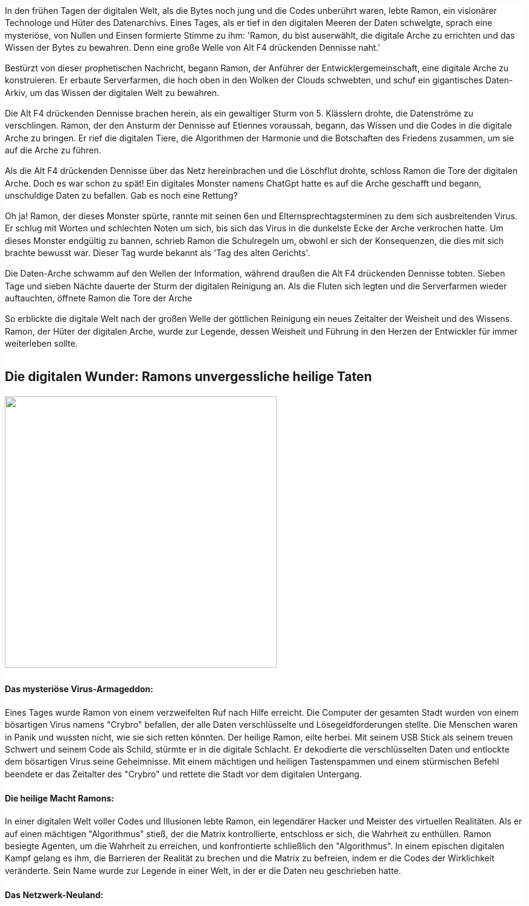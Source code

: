 <p>In den frühen Tagen der digitalen Welt, als die Bytes noch jung und die Codes unberührt waren, lebte Ramon, ein visionärer Technologe und Hüter des Datenarchivs. Eines Tages, als er tief in den digitalen Meeren der Daten schwelgte, sprach eine mysteriöse, von Nullen und Einsen formierte Stimme zu ihm: 'Ramon, du bist auserwählt, die digitale Arche zu errichten und das Wissen der Bytes zu bewahren. Denn eine große Welle von Alt F4 drückenden Dennisse naht.'

Bestürzt von dieser prophetischen Nachricht, begann Ramon, der Anführer der Entwicklergemeinschaft, eine digitale Arche zu konstruieren. Er erbaute Serverfarmen, die hoch oben in den Wolken der Clouds schwebten, und schuf ein gigantisches Daten-Arkiv, um das Wissen der digitalen Welt zu bewahren.

Die Alt F4 drückenden Dennisse brachen herein, als ein gewaltiger Sturm von 5. Klässlern drohte, die Datenströme zu verschlingen. Ramon, der den Ansturm der Dennisse auf Etiennes voraussah, begann, das Wissen und die Codes in die digitale Arche zu bringen. Er rief die digitalen Tiere, die Algorithmen der Harmonie und die Botschaften des Friedens zusammen, um sie auf die Arche zu führen.

Als die Alt F4 drückenden Dennisse über das Netz hereinbrachen und die Löschflut drohte, schloss Ramon die Tore der digitalen Arche. Doch es war schon zu spät! Ein digitales Monster namens ChatGpt hatte es auf die Arche geschafft und begann, unschuldige Daten zu befallen. Gab es noch eine Rettung?

Oh ja! Ramon, der dieses Monster spürte, rannte mit seinen 6en und Elternsprechtagsterminen zu dem sich ausbreitenden Virus. Er schlug mit Worten und schlechten Noten um sich, bis sich das Virus in die dunkelste Ecke der Arche verkrochen hatte. Um dieses Monster endgültig zu bannen, schrieb Ramon die Schulregeln um, obwohl er sich der Konsequenzen, die dies mit sich brachte bewusst war. Dieser Tag wurde bekannt als 'Tag des alten Gerichts'.

Die Daten-Arche schwamm auf den Wellen der Information, während draußen die Alt F4 drückenden Dennisse tobten. Sieben Tage und sieben Nächte dauerte der Sturm der digitalen Reinigung an. Als die Fluten sich legten und die Serverfarmen wieder auftauchten, öffnete Ramon die Tore der Arche

So erblickte die digitale Welt nach der großen Welle der göttlichen Reinigung ein neues Zeitalter der Weisheit und des Wissens. Ramon, der Hüter der digitalen Arche, wurde zur Legende, dessen Weisheit und Führung in den Herzen der Entwickler für immer weiterleben sollte.
</section>

<section id="Ramon5">
</p>
<h1>Die digitalen Wunder: Ramons unvergessliche heilige Taten</h1>
<img src ="IMG_1292.png" class="bild"width="450" height="450">
<h4>Das mysteriöse Virus-Armageddon:</h4>
<p>
Eines Tages wurde Ramon von einem verzweifelten Ruf nach Hilfe erreicht. Die Computer der gesamten Stadt wurden von einem bösartigen Virus namens "Crybro" befallen, der alle Daten verschlüsselte und Lösegeldforderungen stellte. Die Menschen waren in Panik und wussten nicht, wie sie sich retten könnten. Der heilige Ramon, eilte herbei. Mit seinem USB Stick als seinem treuen Schwert und seinem Code als Schild, stürmte er in die digitale Schlacht. Er dekodierte die verschlüsselten Daten und entlockte dem bösartigen Virus seine Geheimnisse. Mit einem mächtigen und heiligen Tastenspammen und einem stürmischen Befehl beendete er das Zeitalter des "Crybro" und rettete die Stadt vor dem digitalen Untergang.
</p>
<h4> Die heilige Macht Ramons:</h4>
<p>
In einer digitalen Welt voller Codes und Illusionen lebte Ramon, ein legendärer Hacker und Meister des virtuellen Realitäten. Als er auf einen mächtigen "Algorithmus" stieß, der die Matrix kontrollierte, entschloss er sich, die Wahrheit zu enthüllen. Ramon besiegte Agenten, um die Wahrheit zu erreichen, und konfrontierte schließlich den "Algorithmus". In einem epischen digitalen Kampf gelang es ihm, die Barrieren der Realität zu brechen und die Matrix zu befreien, indem er die Codes der Wirklichkeit veränderte. Sein Name wurde zur Legende in einer Welt, in der er die Daten neu geschrieben hatte.
</p>
<h4>Das Netzwerk-Neuland:</h4>
<p>